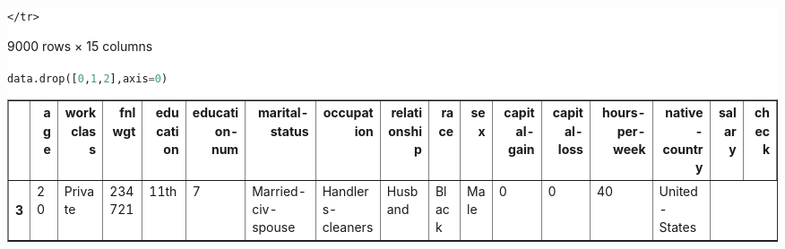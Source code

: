     </tr>
  </tbody>
</table>
<p>9000 rows × 15 columns</p>
</div>

```python
data.drop([0,1,2],axis=0)
```

<div>
<style scoped>
    .dataframe tbody tr th:only-of-type {
        vertical-align: middle;
    }

```
.dataframe tbody tr th {
    vertical-align: top;
}

.dataframe thead th {
    text-align: right;
}
```

</style>
<table border="1" class="dataframe">
  <thead>
    <tr style="text-align: right;">
      <th></th>
      <th>age</th>
      <th>workclass</th>
      <th>fnlwgt</th>
      <th>education</th>
      <th>education-num</th>
      <th>marital-status</th>
      <th>occupation</th>
      <th>relationship</th>
      <th>race</th>
      <th>sex</th>
      <th>capital-gain</th>
      <th>capital-loss</th>
      <th>hours-per-week</th>
      <th>native-country</th>
      <th>salary</th>
      <th>check</th>
    </tr>
  </thead>
  <tbody>
    <tr>
      <th>3</th>
      <td>20</td>
      <td>Private</td>
      <td>234721</td>
      <td>11th</td>
      <td>7</td>
      <td>Married-civ-spouse</td>
      <td>Handlers-cleaners</td>
      <td>Husband</td>
      <td>Black</td>
      <td>Male</td>
      <td>0</td>
      <td>0</td>
      <td>40</td>
      <td>United-States</td>